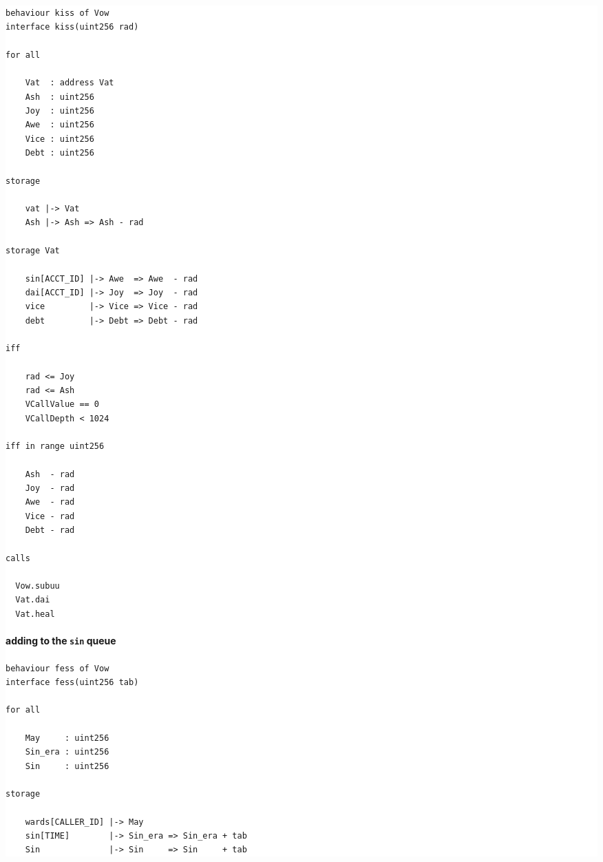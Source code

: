 ```act
behaviour kiss of Vow
interface kiss(uint256 rad)

for all

    Vat  : address Vat
    Ash  : uint256
    Joy  : uint256
    Awe  : uint256
    Vice : uint256
    Debt : uint256

storage

    vat |-> Vat
    Ash |-> Ash => Ash - rad

storage Vat

    sin[ACCT_ID] |-> Awe  => Awe  - rad
    dai[ACCT_ID] |-> Joy  => Joy  - rad
    vice         |-> Vice => Vice - rad
    debt         |-> Debt => Debt - rad

iff

    rad <= Joy
    rad <= Ash
    VCallValue == 0
    VCallDepth < 1024

iff in range uint256

    Ash  - rad
    Joy  - rad
    Awe  - rad
    Vice - rad
    Debt - rad

calls

  Vow.subuu
  Vat.dai
  Vat.heal
```

#### adding to the `sin` queue

```act
behaviour fess of Vow
interface fess(uint256 tab)

for all

    May     : uint256
    Sin_era : uint256
    Sin     : uint256

storage

    wards[CALLER_ID] |-> May
    sin[TIME]        |-> Sin_era => Sin_era + tab
    Sin              |-> Sin     => Sin     + tab

```